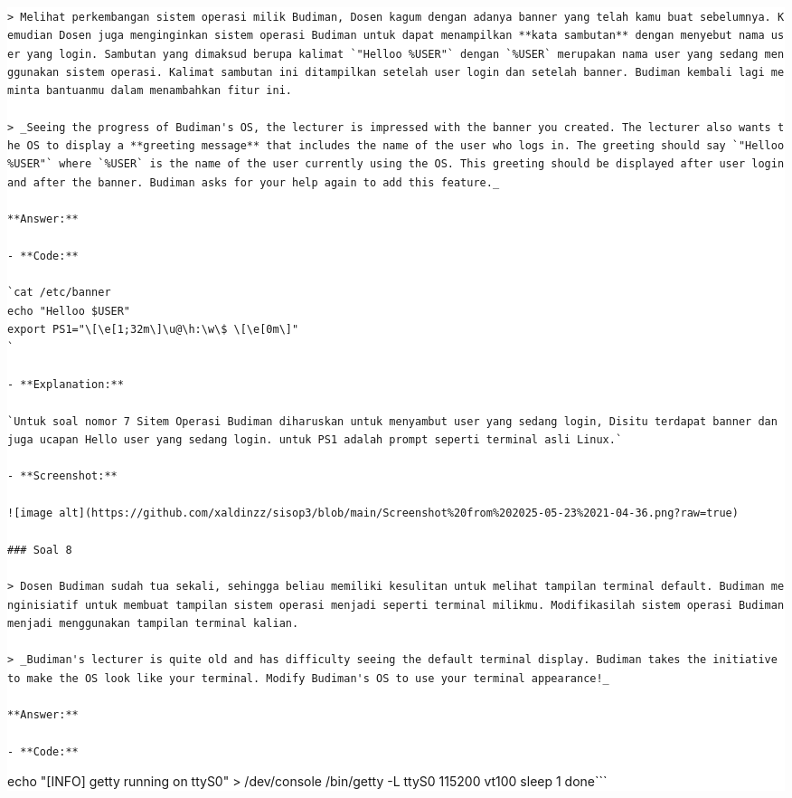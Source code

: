   ```
> Melihat perkembangan sistem operasi milik Budiman, Dosen kagum dengan adanya banner yang telah kamu buat sebelumnya. Kemudian Dosen juga menginginkan sistem operasi Budiman untuk dapat menampilkan **kata sambutan** dengan menyebut nama user yang login. Sambutan yang dimaksud berupa kalimat `"Helloo %USER"` dengan `%USER` merupakan nama user yang sedang menggunakan sistem operasi. Kalimat sambutan ini ditampilkan setelah user login dan setelah banner. Budiman kembali lagi meminta bantuanmu dalam menambahkan fitur ini.

> _Seeing the progress of Budiman's OS, the lecturer is impressed with the banner you created. The lecturer also wants the OS to display a **greeting message** that includes the name of the user who logs in. The greeting should say `"Helloo %USER"` where `%USER` is the name of the user currently using the OS. This greeting should be displayed after user login and after the banner. Budiman asks for your help again to add this feature._

**Answer:**

- **Code:**

  `cat /etc/banner
echo "Helloo $USER"
export PS1="\[\e[1;32m\]\u@\h:\w\$ \[\e[0m\]"
`

- **Explanation:**

  `Untuk soal nomor 7 Sitem Operasi Budiman diharuskan untuk menyambut user yang sedang login, Disitu terdapat banner dan juga ucapan Hello user yang sedang login. untuk PS1 adalah prompt seperti terminal asli Linux.`

- **Screenshot:**

![image alt](https://github.com/xaldinzz/sisop3/blob/main/Screenshot%20from%202025-05-23%2021-04-36.png?raw=true)

### Soal 8

> Dosen Budiman sudah tua sekali, sehingga beliau memiliki kesulitan untuk melihat tampilan terminal default. Budiman menginisiatif untuk membuat tampilan sistem operasi menjadi seperti terminal milikmu. Modifikasilah sistem operasi Budiman menjadi menggunakan tampilan terminal kalian.

> _Budiman's lecturer is quite old and has difficulty seeing the default terminal display. Budiman takes the initiative to make the OS look like your terminal. Modify Budiman's OS to use your terminal appearance!_

**Answer:**

- **Code:**

  ```
  echo "[INFO] getty running on ttyS0" > /dev/console
  /bin/getty -L ttyS0 115200 vt100
  sleep 1
done```
